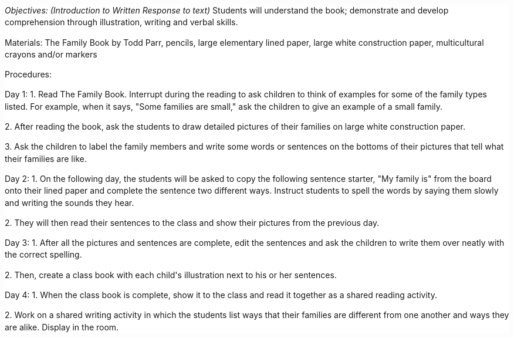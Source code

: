 <i>
Objectives: (Introduction to Written Response to text)
</i>
Students will understand the book; demonstrate and develop comprehension through illustration, writing and verbal skills.
</p>
<p>
<i>
</i>
</p>
<p>
Materials: The Family Book by Todd Parr, pencils, large elementary lined paper, large white construction paper, multicultural crayons and/or markers
<i>
</i>
</p>
<p>
<i>
</i>
</p>
<p>
Procedures:
</p>
<p>
Day 1: 1. Read  The Family Book. Interrupt during the reading to ask children to think of examples for some of the family types listed. For example, when it says, "Some families are small," ask the children to give an example of a small family.
</p>
<p>
2. After reading the book, ask the students to draw detailed pictures of their families on large white construction paper.
<i>
</i>
</p>
<p>
3. Ask the children to label the family members and write some words or sentences on the bottoms of their pictures that tell what their families are like.
</p>
<p>
Day 2: 1. On the following day, the students will be asked to copy the following sentence starter, "My family is" from the board onto their lined paper and complete the sentence two different ways. Instruct students to spell the words by saying them slowly and writing the sounds they hear.
</p>
<p>
2. They will then read their sentences to the class and show their pictures from the previous day.
</p>
<p>
Day 3: 1. After all the pictures and sentences are complete, edit the sentences and ask the children to write them over neatly with the correct spelling.
</p>
<p>
2. Then, create a class book with each child's illustration next to his or her sentences.
</p>
<p>
Day 4: 1. When the class book is complete, show it to the class and read it together as a shared reading activity.
</p>
<p>
2. Work on a shared writing activity in which the students list ways that their families are different from one another and ways they are alike. Display in the room.
<i>
</i>
</p>
<h3>